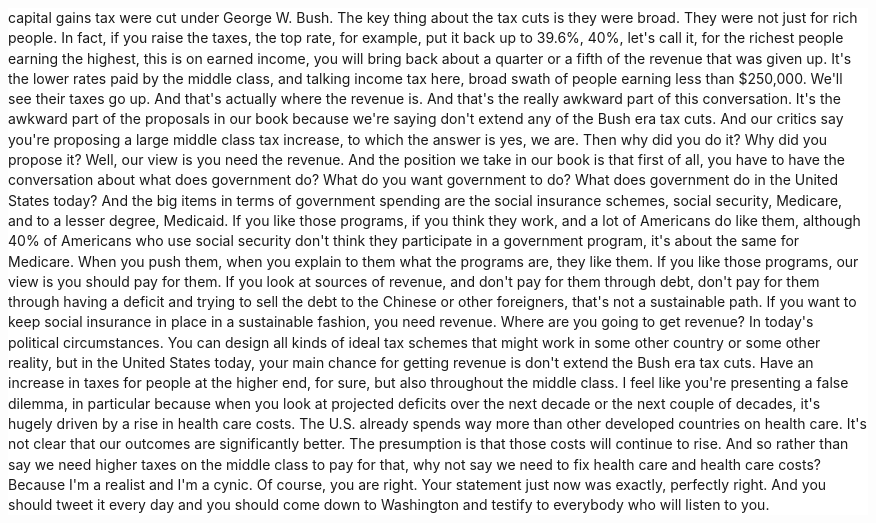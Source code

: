 capital gains tax were cut under George W.
Bush.
The key thing about the tax cuts is they were broad.
They were not just for rich people.
In fact, if you raise the taxes, the top rate, for example, put it back
up to 39.6%, 40%, let's call it, for the richest people earning the
highest, this is on earned income, you will bring back about a quarter
or a fifth of the revenue that was given up.
It's the lower rates paid by the middle class, and talking income tax
here, broad swath of people earning less than $250,000.
We'll see their taxes go up.
And that's actually where the revenue is.
And that's the really awkward part of this conversation.
It's the awkward part of the proposals in our book because we're
saying don't extend any of the Bush era tax cuts.
And our critics say you're proposing a large middle class tax increase,
to which the answer is yes, we are.
Then why did you do it?
Why did you propose it?
Well, our view is you need the revenue.
And the position we take in our book is that first of all, you have to
have the conversation about what does government do?
What do you want government to do?
What does government do in the United States today?
And the big items in terms of government spending are the social
insurance schemes, social security, Medicare, and to a lesser degree,
Medicaid.
If you like those programs, if you think they work, and a lot of
Americans do like them, although 40% of Americans who use social
security don't think they participate in a government program,
it's about the same for Medicare.
When you push them, when you explain to them what the
programs are, they like them.
If you like those programs, our view is you should pay for them.
If you look at sources of revenue, and don't pay for them through
debt, don't pay for them through having a deficit and trying to
sell the debt to the Chinese or other foreigners, that's not a
sustainable path.
If you want to keep social insurance in place in a sustainable
fashion, you need revenue.
Where are you going to get revenue?
In today's political circumstances.
You can design all kinds of ideal tax schemes that might work in
some other country or some other reality, but in the United States
today, your main chance for getting revenue is don't extend
the Bush era tax cuts.
Have an increase in taxes for people at the higher end, for
sure, but also throughout the middle class.
I feel like you're presenting a false dilemma, in particular
because when you look at projected deficits over the next
decade or the next couple of decades, it's hugely driven by
a rise in health care costs.
The U.S. already spends way more than other developed
countries on health care.
It's not clear that our outcomes are significantly better.
The presumption is that those costs will continue to rise.
And so rather than say we need higher taxes on the middle class
to pay for that, why not say we need to fix health care and
health care costs?
Because I'm a realist and I'm a cynic.
Of course, you are right.
Your statement just now was exactly, perfectly right.
And you should tweet it every day and you should come down to
Washington and testify to everybody who will listen to you.